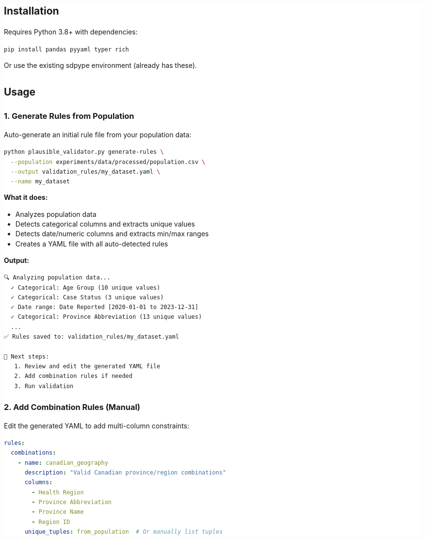 ## Installation

Requires Python 3.8+ with dependencies:

```bash
pip install pandas pyyaml typer rich
```

Or use the existing sdpype environment (already has these).

## Usage

### 1. Generate Rules from Population

Auto-generate an initial rule file from your population data:

```bash
python plausible_validator.py generate-rules \
  --population experiments/data/processed/population.csv \
  --output validation_rules/my_dataset.yaml \
  --name my_dataset
```

**What it does:**
- Analyzes population data
- Detects categorical columns and extracts unique values
- Detects date/numeric columns and extracts min/max ranges
- Creates a YAML file with all auto-detected rules

**Output:**
```
🔍 Analyzing population data...
  ✓ Categorical: Age Group (10 unique values)
  ✓ Categorical: Case Status (3 unique values)
  ✓ Date range: Date Reported [2020-01-01 to 2023-12-31]
  ✓ Categorical: Province Abbreviation (13 unique values)
  ...
✅ Rules saved to: validation_rules/my_dataset.yaml

📝 Next steps:
   1. Review and edit the generated YAML file
   2. Add combination rules if needed
   3. Run validation
```

### 2. Add Combination Rules (Manual)

Edit the generated YAML to add multi-column constraints:

```yaml
rules:
  combinations:
    - name: canadian_geography
      description: "Valid Canadian province/region combinations"
      columns:
        - Health Region
        - Province Abbreviation
        - Province Name
        - Region ID
      unique_tuples: from_population  # Or manually list tuples
```
